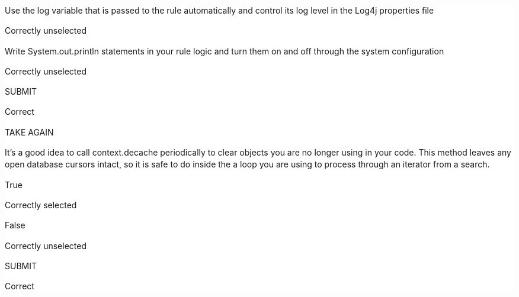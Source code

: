 Use the log variable that is passed to the rule automatically and control its log level in the Log4j properties file

Correctly unselected

Write System.out.println statements in your rule logic and turn them on and off through the system configuration

Correctly unselected

SUBMIT

  

Correct

TAKE AGAIN

It’s a good idea to call context.decache periodically to clear objects you are no longer using in your code. This method leaves any open database cursors intact, so it is safe to do inside the a loop you are using to process through an iterator from a search.

True

Correctly selected

False

Correctly unselected

SUBMIT

  

Correct


